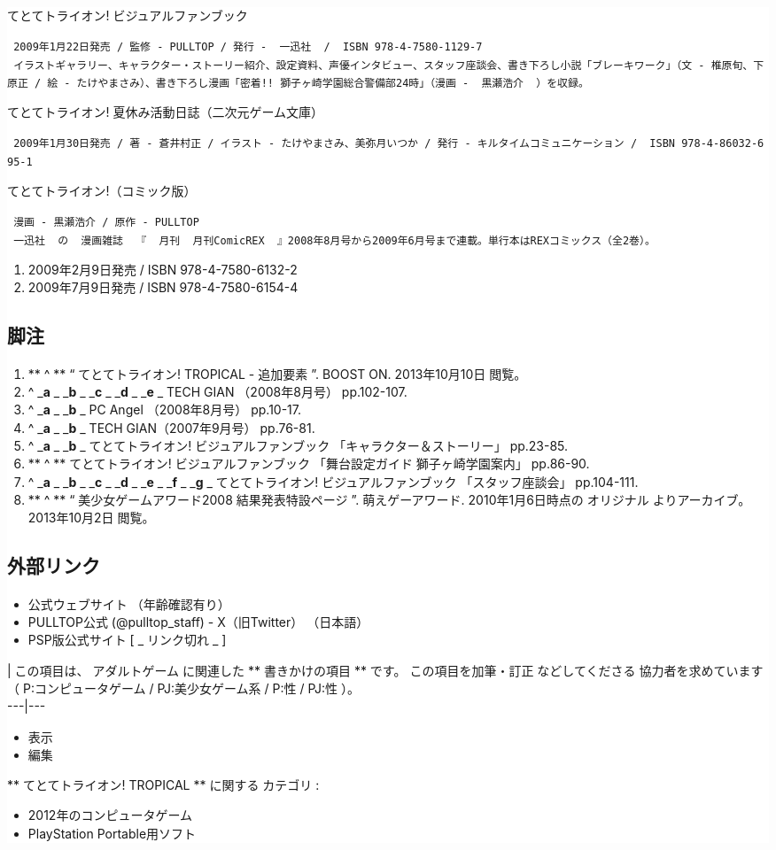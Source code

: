 

てとてトライオン! ビジュアルファンブック

     2009年1月22日発売 / 監修 - PULLTOP / 発行 -  一迅社  /  ISBN 978-4-7580-1129-7 
     イラストギャラリー、キャラクター・ストーリー紹介、設定資料、声優インタビュー、スタッフ座談会、書き下ろし小説「ブレーキワーク」（文 - 椎原旬、下原正 / 絵 - たけやまさみ）、書き下ろし漫画「密着!! 獅子ヶ崎学園総合警備部24時」（漫画 -  黒瀬浩介  ）を収録。 
てとてトライオン! 夏休み活動日誌（二次元ゲーム文庫）

     2009年1月30日発売 / 著 - 蒼井村正 / イラスト - たけやまさみ、美弥月いつか / 発行 - キルタイムコミュニケーション /  ISBN 978-4-86032-695-1 
てとてトライオン!（コミック版）

     漫画 - 黒瀬浩介 / 原作 - PULLTOP 
     一迅社  の  漫画雑誌  『  月刊  月刊ComicREX  』2008年8月号から2009年6月号まで連載。単行本はREXコミックス（全2巻）。 

  1. 2009年2月9日発売 /  ISBN 978-4-7580-6132-2 
  2. 2009年7月9日発売 /  ISBN 978-4-7580-6154-4 

##  脚注



  1. ** ^  ** “  てとてトライオン! TROPICAL - 追加要素  ”. BOOST ON.  2013年10月10日  閲覧。 
  2. ^  _**a** _ _**b** _ _**c** _ _**d** _ _**e** _ TECH GIAN  （2008年8月号） pp.102-107. 
  3. ^  _**a** _ _**b** _ PC Angel  （2008年8月号） pp.10-17. 
  4. ^  _**a** _ _**b** _ TECH GIAN（2007年9月号） pp.76-81. 
  5. ^  _**a** _ _**b** _ てとてトライオン! ビジュアルファンブック 「キャラクター＆ストーリー」 pp.23-85. 
  6. ** ^  ** てとてトライオン! ビジュアルファンブック 「舞台設定ガイド 獅子ヶ崎学園案内」 pp.86-90. 
  7. ^  _**a** _ _**b** _ _**c** _ _**d** _ _**e** _ _**f** _ _**g** _ てとてトライオン! ビジュアルファンブック 「スタッフ座談会」 pp.104-111. 
  8. ** ^  ** “  美少女ゲームアワード2008 結果発表特設ページ  ”. 萌えゲーアワード. 2010年1月6日時点の  オリジナル  よりアーカイブ。  2013年10月2日  閲覧。 

##  外部リンク



  * 公式ウェブサイト  （年齢確認有り） 
  * PULLTOP公式  (@pulltop_staff) -  X（旧Twitter）  （日本語） 
  * PSP版公式サイト  [ _ リンク切れ  _ ] 

|  この項目は、  アダルトゲーム  に関連した ** 書きかけの項目  ** です。  この項目を加筆・訂正  などしてくださる  協力者を求めています
（  P:コンピュータゲーム  /  PJ:美少女ゲーム系  /  P:性  /  PJ:性  ）。  
---|---  
  
  * 表示 
  * 編集 

** てとてトライオン! TROPICAL  ** に関する  カテゴリ  :

  * 2012年のコンピュータゲーム 
  * PlayStation Portable用ソフト 

